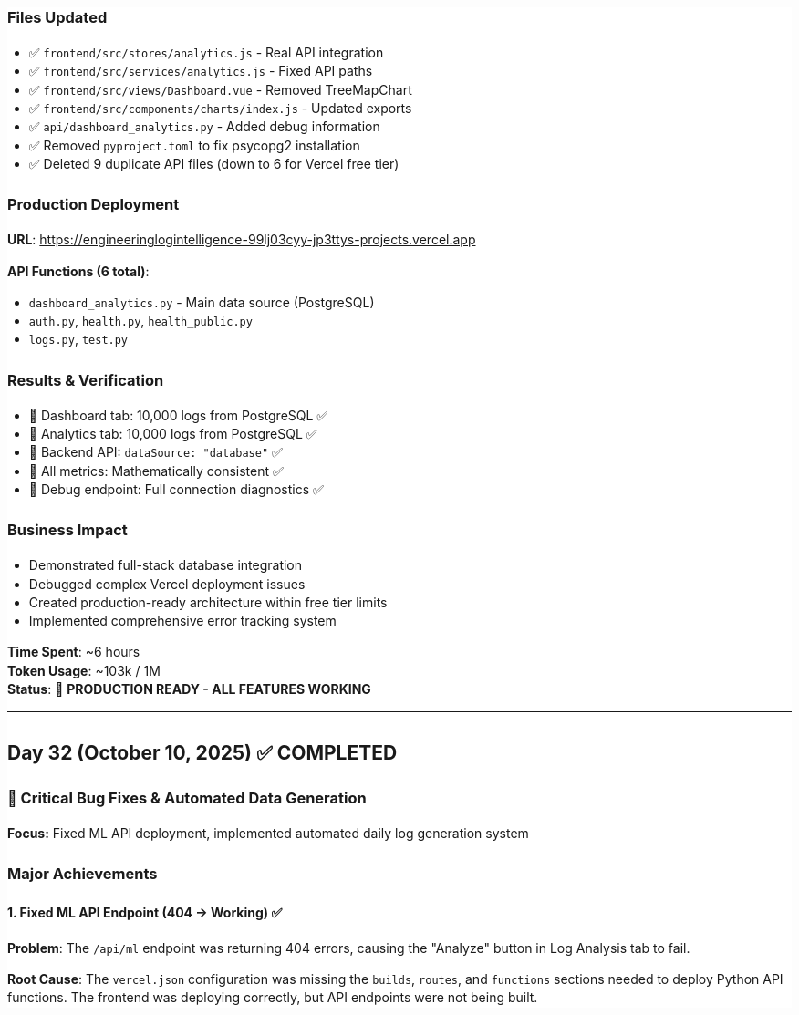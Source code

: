 ### Files Updated
- ✅ `frontend/src/stores/analytics.js` - Real API integration
- ✅ `frontend/src/services/analytics.js` - Fixed API paths
- ✅ `frontend/src/views/Dashboard.vue` - Removed TreeMapChart
- ✅ `frontend/src/components/charts/index.js` - Updated exports
- ✅ `api/dashboard_analytics.py` - Added debug information
- ✅ Removed `pyproject.toml` to fix psycopg2 installation
- ✅ Deleted 9 duplicate API files (down to 6 for Vercel free tier)

### Production Deployment
**URL**: https://engineeringlogintelligence-99lj03cyy-jp3ttys-projects.vercel.app

**API Functions (6 total)**:
- `dashboard_analytics.py` - Main data source (PostgreSQL)
- `auth.py`, `health.py`, `health_public.py`
- `logs.py`, `test.py`

### Results & Verification
- 🎯 Dashboard tab: 10,000 logs from PostgreSQL ✅
- 🎯 Analytics tab: 10,000 logs from PostgreSQL ✅
- 🎯 Backend API: `dataSource: "database"` ✅
- 🎯 All metrics: Mathematically consistent ✅
- 🎯 Debug endpoint: Full connection diagnostics ✅

### Business Impact
- Demonstrated full-stack database integration
- Debugged complex Vercel deployment issues
- Created production-ready architecture within free tier limits
- Implemented comprehensive error tracking system

**Time Spent**: ~6 hours  
**Token Usage**: ~103k / 1M  
**Status**: 🎉 **PRODUCTION READY - ALL FEATURES WORKING**

---

## Day 32 (October 10, 2025) ✅ COMPLETED
### 🎯 Critical Bug Fixes & Automated Data Generation

**Focus:** Fixed ML API deployment, implemented automated daily log generation system

### Major Achievements

#### 1. Fixed ML API Endpoint (404 → Working) ✅
**Problem**: The `/api/ml` endpoint was returning 404 errors, causing the "Analyze" button in Log Analysis tab to fail.

**Root Cause**: The `vercel.json` configuration was missing the `builds`, `routes`, and `functions` sections needed to deploy Python API functions. The frontend was deploying correctly, but API endpoints were not being built.
